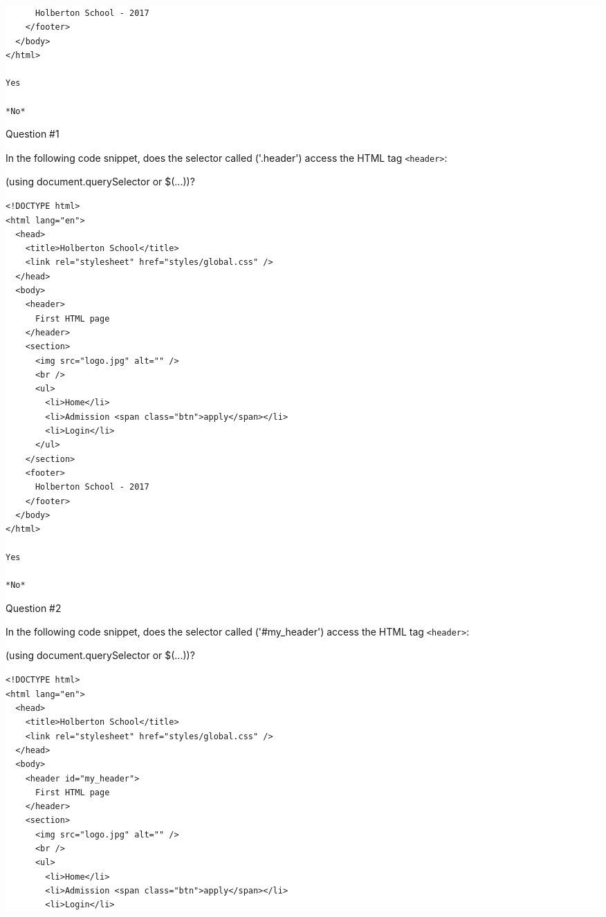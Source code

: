           Holberton School - 2017
        </footer>
      </body>
    </html>

    Yes

    *No*

Question #1

In the following code snippet, does the selector called ('.header') access the HTML tag `<header>`:

(using document.querySelector or $(...))?

    <!DOCTYPE html>
    <html lang="en">
      <head>
        <title>Holberton School</title>
        <link rel="stylesheet" href="styles/global.css" />
      </head>
      <body>
        <header>
          First HTML page
        </header>
        <section>
          <img src="logo.jpg" alt="" />
          <br />
          <ul>
            <li>Home</li>
            <li>Admission <span class="btn">apply</span></li>
            <li>Login</li>
          </ul>
        </section>
        <footer>
          Holberton School - 2017
        </footer>
      </body>
    </html>

    Yes

    *No*

Question #2

In the following code snippet, does the selector called ('#my_header') access the HTML tag `<header>`:

(using document.querySelector or $(...))?

    <!DOCTYPE html>
    <html lang="en">
      <head>
        <title>Holberton School</title>
        <link rel="stylesheet" href="styles/global.css" />
      </head>
      <body>
        <header id="my_header">
          First HTML page
        </header>
        <section>
          <img src="logo.jpg" alt="" />
          <br />
          <ul>
            <li>Home</li>
            <li>Admission <span class="btn">apply</span></li>
            <li>Login</li>